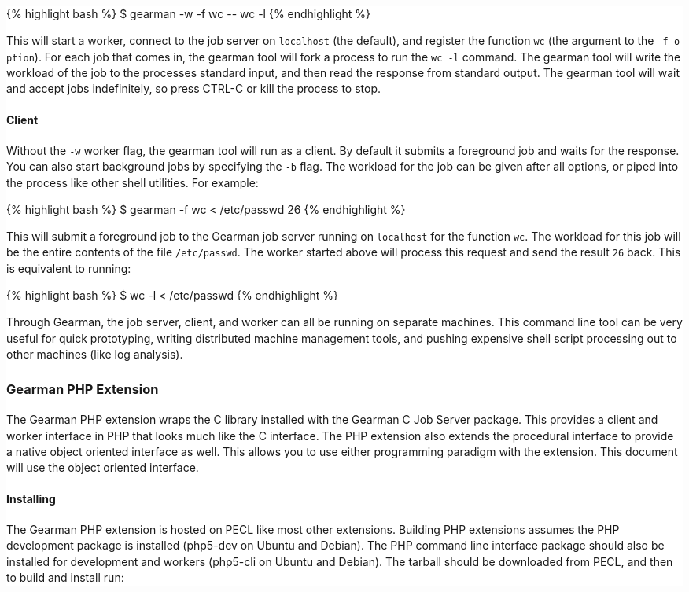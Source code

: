 {% highlight bash %}
$ gearman -w -f wc -- wc -l
{% endhighlight %}

This will start a worker, connect to the job server on `localhost` (the
default), and register the function `wc` (the argument to the `-f option`).
For each job that comes in, the gearman tool will fork a process to run the
`wc -l` command. The gearman tool will write the workload of the job to the
processes standard input, and then read the response from standard output.
The gearman tool will wait and accept jobs indefinitely, so press CTRL-C or
kill the process to stop.

#### Client

Without the `-w` worker flag, the gearman tool will run as a client. By default
it submits a foreground job and waits for the response. You can also start
background jobs by specifying the `-b` flag. The workload for the job can be
given after all options, or piped into the process like other shell utilities.
For example:

{% highlight bash %}
$ gearman -f wc < /etc/passwd
26
{% endhighlight %}

This will submit a foreground job to the Gearman job server running on
`localhost` for the function `wc`. The workload for this job will be the entire
contents of the file `/etc/passwd`. The worker started above will process this
request and send the result `26` back. This is equivalent to running:

{% highlight bash %}
$ wc -l < /etc/passwd
{% endhighlight %}

Through Gearman, the job server, client, and worker can all be running on
separate machines. This command line tool can be very useful for quick
prototyping, writing distributed machine management tools, and pushing
expensive shell script processing out to other machines (like log analysis).

### Gearman PHP Extension

The Gearman PHP extension wraps the C library installed with the Gearman C Job
Server package. This provides a client and worker interface in PHP that looks
much like the C interface. The PHP extension also extends the procedural
interface to provide a native object oriented interface as well. This allows
you to use either programming paradigm with the extension. This document will
use the object oriented interface.

#### Installing

The Gearman PHP extension is hosted on [PECL](http://pecl.php.net/package/gearman)
like most other extensions. Building PHP extensions assumes the PHP development
package is installed (php5-dev on Ubuntu and Debian). The PHP command line
interface package should also be installed for development and workers (php5-cli
on Ubuntu and Debian). The tarball should be downloaded from PECL, and then to
build and install run:
